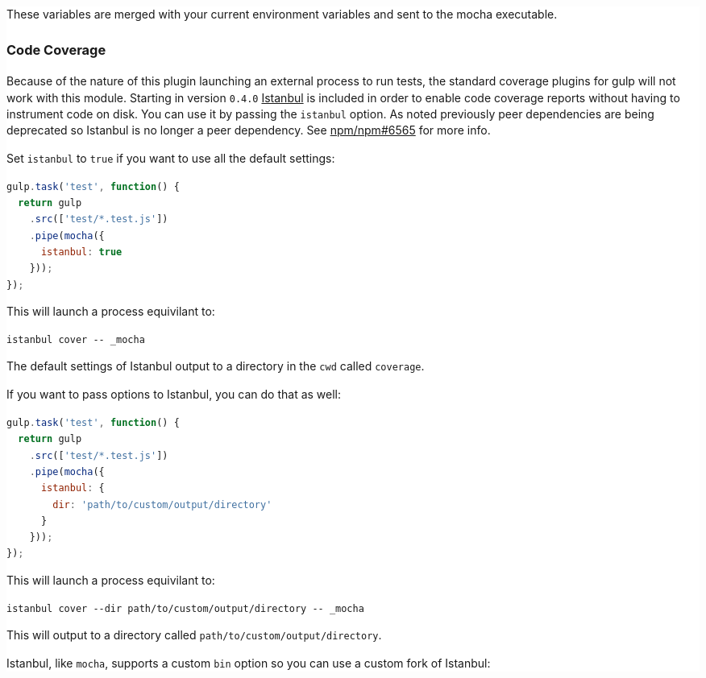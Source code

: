 These variables are merged with your current environment variables and sent to
the mocha executable.

### Code Coverage

Because of the nature of this plugin launching an external process to run
tests, the standard coverage plugins for gulp will not work with this module.
Starting in version `0.4.0` [Istanbul][ist] is included in order to enable
code coverage reports without having to instrument code on disk. You can use
it by passing the `istanbul` option. As noted previously peer dependencies are
being deprecated so Istanbul is no longer a peer dependency. See
[npm/npm#6565][npm] for more info.

Set `istanbul` to `true` if you want to use all the default settings:

```javascript
gulp.task('test', function() {
  return gulp
    .src(['test/*.test.js'])
    .pipe(mocha({
      istanbul: true
    }));
});
```

This will launch a process equivilant to:

```
istanbul cover -- _mocha
```

The default settings of Istanbul output to a directory in the `cwd` called
`coverage`.

If you want to pass options to Istanbul, you can do that as well:

```javascript
gulp.task('test', function() {
  return gulp
    .src(['test/*.test.js'])
    .pipe(mocha({
      istanbul: {
        dir: 'path/to/custom/output/directory'
      }
    }));
});
```

This will launch a process equivilant to:

```
istanbul cover --dir path/to/custom/output/directory -- _mocha
```

This will output to a directory called `path/to/custom/output/directory`.

Istanbul, like `mocha`, supports a custom `bin` option so you can use a custom
fork of Istanbul:


  [gulp]: http://gulpjs.com/ "gulp.js"
  [mocha]: http://mochajs.org/ "Mocha"
  [fork]: https://nodejs.org/api/child_process.html#child_process_child_process_fork_modulepath_args_options "child_process::fork"
  [ist]: https://github.com/gotwarlost/istanbul "Istanbul"
  [travis]: https://travis-ci.org/ "Travis CI"
  [coveralls]: https://coveralls.io/ "Coveralls"
  [ncov]: https://github.com/nickmerwin/node-coveralls "node-coveralls"
  [npm]: https://github.com/npm/npm/issues/6565
  [21]: https://github.com/knpwrs/gulp-spawn-mocha/issues/21 "Issue 21: Setting `gc` option calls `mocha --gc` instead of `mocha -gc`"